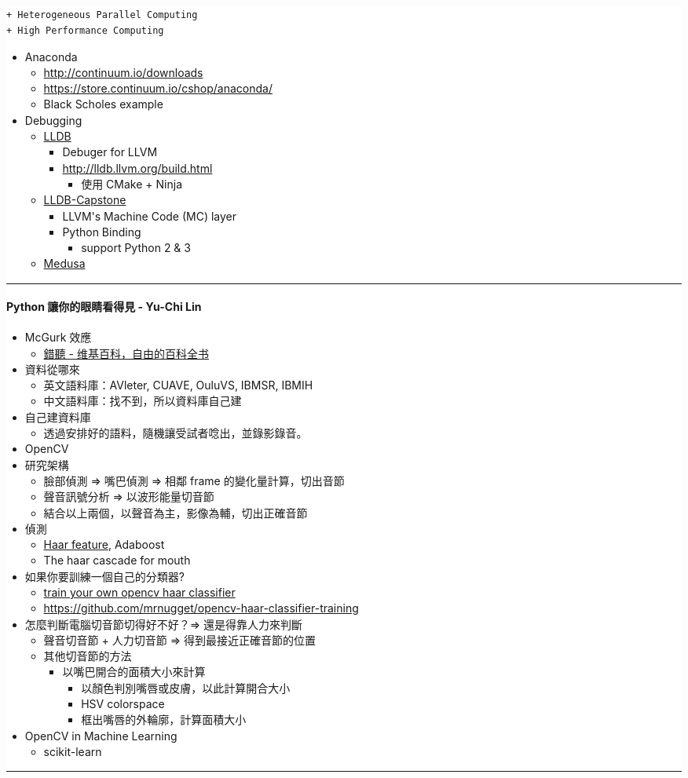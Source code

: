     + Heterogeneous Parallel Computing  
    + High Performance Computing  
+ Anaconda  
    + <http://continuum.io/downloads>  
    + <https://store.continuum.io/cshop/anaconda/>  
    + Black Scholes example  
+ Debugging  
    + [LLDB](http://lldb.llvm.org)  
        + Debuger for LLVM  
        + <http://lldb.llvm.org/build.html>  
            + 使用 CMake + Ninja  
    + [LLDB-Capstone](https://github.com/upbit/lldb-capstone-arm)  
        + LLVM's Machine Code (MC) layer  
        + Python Binding  
            + support Python 2 & 3  
    + [Medusa](https://github.com/wisk/medusa)  
  
---  
  
#### Python 讓你的眼睛看得見 - Yu-Chi Lin  
  
+ McGurk 效應  
    + [錯聽 - 维基百科，自由的百科全书](http://zh.wikipedia.org/wiki/錯聽)  
+ 資料從哪來  
    + 英文語料庫：AVleter, CUAVE, OuluVS, IBMSR, IBMIH  
    + 中文語料庫：找不到，所以資料庫自己建  
+ 自己建資料庫  
    + 透過安排好的語料，隨機讓受試者唸出，並錄影錄音。  
+ OpenCV  
+ 研究架構  
    + 臉部偵測 => 嘴巴偵測 => 相鄰 frame 的變化量計算，切出音節  
    + 聲音訊號分析 => 以波形能量切音節  
    + 結合以上兩個，以聲音為主，影像為輔，切出正確音節  
+ 偵測  
    + [Haar feature](http://alereimondo.no-ip.org/OpenCV/34), Adaboost  
    + The haar cascade for mouth  
+ 如果你要訓練一個自己的分類器?  
    + [train your own opencv haar classifier](http://coding-robin.de/2013/07/22/train-your-own-opencv-haar-classifier.html)  
    + <https://github.com/mrnugget/opencv-haar-classifier-training>  
+ 怎麼判斷電腦切音節切得好不好？=> 還是得靠人力來判斷  
    + 聲音切音節 + 人力切音節 => 得到最接近正確音節的位置  
    + 其他切音節的方法  
        + 以嘴巴開合的面積大小來計算  
            + 以顏色判別嘴唇或皮膚，以此計算開合大小  
            + HSV colorspace  
            + 框出嘴唇的外輪廓，計算面積大小  
+ OpenCV in Machine Learning  
    + scikit-learn  
  
---  
  